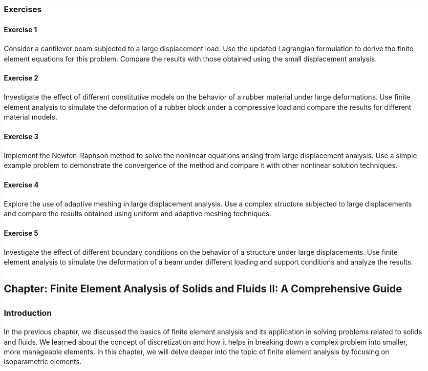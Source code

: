 

### Exercises

#### Exercise 1

Consider a cantilever beam subjected to a large displacement load. Use the updated Lagrangian formulation to derive the finite element equations for this problem. Compare the results with those obtained using the small displacement analysis.



#### Exercise 2

Investigate the effect of different constitutive models on the behavior of a rubber material under large deformations. Use finite element analysis to simulate the deformation of a rubber block under a compressive load and compare the results for different material models.



#### Exercise 3

Implement the Newton-Raphson method to solve the nonlinear equations arising from large displacement analysis. Use a simple example problem to demonstrate the convergence of the method and compare it with other nonlinear solution techniques.



#### Exercise 4

Explore the use of adaptive meshing in large displacement analysis. Use a complex structure subjected to large displacements and compare the results obtained using uniform and adaptive meshing techniques.



#### Exercise 5

Investigate the effect of different boundary conditions on the behavior of a structure under large displacements. Use finite element analysis to simulate the deformation of a beam under different loading and support conditions and analyze the results.





## Chapter: Finite Element Analysis of Solids and Fluids II: A Comprehensive Guide



### Introduction



In the previous chapter, we discussed the basics of finite element analysis and its application in solving problems related to solids and fluids. We learned about the concept of discretization and how it helps in breaking down a complex problem into smaller, more manageable elements. In this chapter, we will delve deeper into the topic of finite element analysis by focusing on isoparametric elements.

